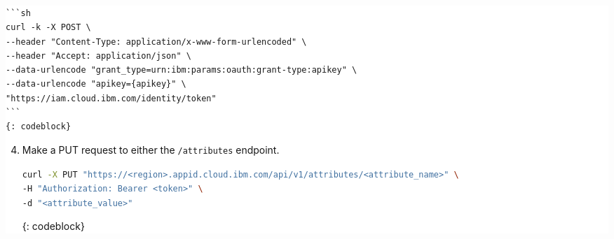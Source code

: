     ```sh
    curl -k -X POST \
    --header "Content-Type: application/x-www-form-urlencoded" \
    --header "Accept: application/json" \
    --data-urlencode "grant_type=urn:ibm:params:oauth:grant-type:apikey" \
    --data-urlencode "apikey={apikey}" \
    "https://iam.cloud.ibm.com/identity/token"
    ```
    {: codeblock}

4. Make a PUT request to either the  `/attributes` endpoint.

    ```sh
    curl -X PUT "https://<region>.appid.cloud.ibm.com/api/v1/attributes/<attribute_name>" \
    -H "Authorization: Bearer <token>" \
    -d "<attribute_value>" 
    ```
    {: codeblock}

